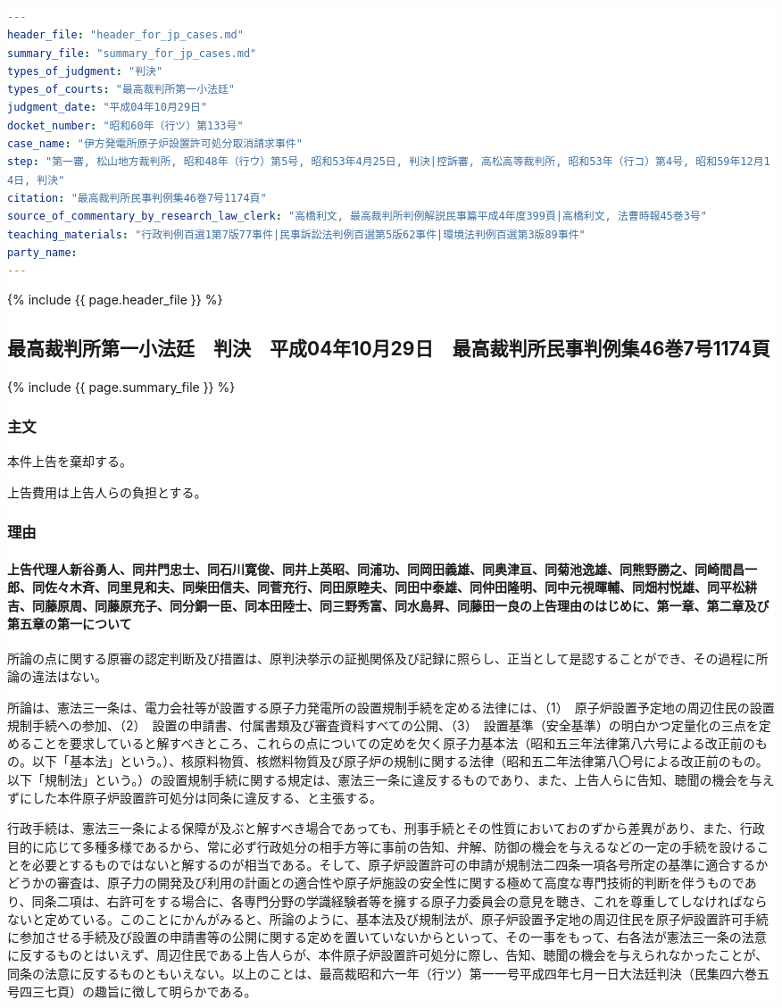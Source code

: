 ```yaml
---
header_file: "header_for_jp_cases.md"
summary_file: "summary_for_jp_cases.md"
types_of_judgment: "判決"
types_of_courts: "最高裁判所第一小法廷"
judgment_date: "平成04年10月29日"
docket_number: "昭和60年（行ツ）第133号"
case_name: "伊方発電所原子炉設置許可処分取消請求事件"
step: "第一審, 松山地方裁判所, 昭和48年（行ウ）第5号, 昭和53年4月25日, 判決|控訴審, 高松高等裁判所, 昭和53年（行コ）第4号, 昭和59年12月14日, 判決"
citation: "最高裁判所民事判例集46巻7号1174頁"
source_of_commentary_by_research_law_clerk: "高橋利文, 最高裁判所判例解説民事篇平成4年度399頁|高橋利文, 法曹時報45巻3号"
teaching_materials: "行政判例百選1第7版77事件|民事訴訟法判例百選第5版62事件|環境法判例百選第3版89事件"
party_name:
---
```


{% include {{ page.header_file }}  %}

## 最高裁判所第一小法廷　判決　平成04年10月29日　最高裁判所民事判例集46巻7号1174頁

{% include {{ page.summary_file }}  %}






### 主文



本件上告を棄却する。

上告費用は上告人らの負担とする。





### 理由



#### 上告代理人新谷勇人、同井門忠士、同石川寛俊、同井上英昭、同浦功、同岡田義雄、同奥津亘、同菊池逸雄、同熊野勝之、同崎間昌一郎、同佐々木斉、同里見和夫、同柴田信夫、同菅充行、同田原睦夫、同田中泰雄、同仲田隆明、同中元視暉輔、同畑村悦雄、同平松耕吉、同藤原周、同藤原充子、同分銅一臣、同本田陸士、同三野秀富、同水島昇、同藤田一良の上告理由のはじめに、第一章、第二章及び第五章の第一について

所論の点に関する原審の認定判断及び措置は、原判決挙示の証拠関係及び記録に照らし、正当として是認することができ、その過程に所論の違法はない。

所論は、憲法三一条は、電力会社等が設置する原子力発電所の設置規制手続を定める法律には、（1）　原子炉設置予定地の周辺住民の設置規制手続への参加、（2）　設置の申請書、付属書類及び審査資料すべての公開、（3）　設置基準（安全基準）の明白かつ定量化の三点を定めることを要求していると解すべきところ、これらの点についての定めを欠く原子力基本法（昭和五三年法律第八六号による改正前のもの。以下「基本法」という。）、核原料物質、核燃料物質及び原子炉の規制に関する法律（昭和五二年法律第八〇号による改正前のもの。以下「規制法」という。）の設置規制手続に関する規定は、憲法三一条に違反するものであり、また、上告人らに告知、聴聞の機会を与えずにした本件原子炉設置許可処分は同条に違反する、と主張する。

行政手続は、憲法三一条による保障が及ぶと解すべき場合であっても、刑事手続とその性質においておのずから差異があり、また、行政目的に応じて多種多様であるから、常に必ず行政処分の相手方等に事前の告知、弁解、防御の機会を与えるなどの一定の手続を設けることを必要とするものではないと解するのが相当である。そして、原子炉設置許可の申請が規制法二四条一項各号所定の基準に適合するかどうかの審査は、原子力の開発及び利用の計画との適合性や原子炉施設の安全性に関する極めて高度な専門技術的判断を伴うものであり、同条二項は、右許可をする場合に、各専門分野の学識経験者等を擁する原子力委員会の意見を聴き、これを尊重してしなければならないと定めている。このことにかんがみると、所論のように、基本法及び規制法が、原子炉設置予定地の周辺住民を原子炉設置許可手続に参加させる手続及び設置の申請書等の公開に関する定めを置いていないからといって、その一事をもって、右各法が憲法三一条の法意に反するものとはいえず、周辺住民である上告人らが、本件原子炉設置許可処分に際し、告知、聴聞の機会を与えられなかったことが、同条の法意に反するものともいえない。以上のことは、最高裁昭和六一年（行ツ）第一一号平成四年七月一日大法廷判決（民集四六巻五号四三七頁）の趣旨に徴して明らかである。
